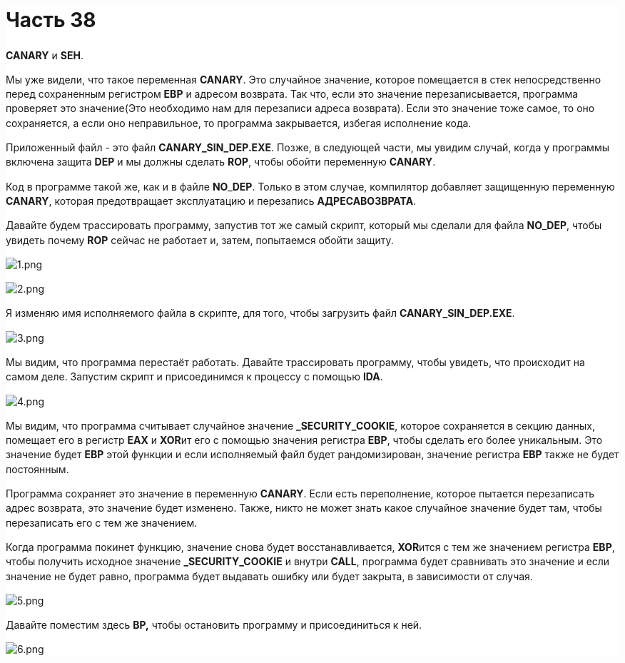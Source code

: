 # Часть 38

 **CANARY** и **SEH**.  
  
Мы уже видели, что такое переменная **CANARY**. Это случайное значение, которое помещается в стек непосредственно перед сохраненным регистром **EBP** и адресом возврата. Так что, если это значение перезаписывается, программа проверяет это значение\(Это необходимо нам для перезаписи адреса возврата\). Если это значение тоже самое, то оно сохраняется, а если оно неправильное, то программа закрывается, избегая исполнение кода.  
  
Приложенный файл - это файл **CANARY\_SIN\_DEP.EXE**. Позже, в следующей части, мы увидим случай, когда у программы включена защита **DEP** и мы должны сделать **ROP**, чтобы обойти переменную **CANARY**.  
  
Код в программе такой же, как и в файле **NO**\_**DEP**. Только в этом случае, компилятор добавляет защищенную переменную **CANARY**, которая предотвращает эксплуатацию и перезапись **АДРЕСАВОЗВРАТА**.  
  
Давайте будем трассировать программу, запустив тот же самый скрипт, который мы сделали для файла **NO**\_**DEP**, чтобы увидеть почему **ROP** сейчас не работает и, затем, попытаемся обойти защиту.  
  
![1.png](https://wasm.in/attachments/1-png.2908/)   
  
![2.png](https://wasm.in/attachments/2-png.2909/)   
  
Я изменяю имя исполняемого файла в скрипте, для того, чтобы загрузить файл **CANARY\_SIN\_DEP.EXE**.  
  
![3.png](https://wasm.in/attachments/3-png.2910/)   
  
Мы видим, что программа перестаёт работать. Давайте трассировать программу, чтобы увидеть, что происходит на самом деле. Запустим скрипт и присоединимся к процессу с помощью **IDA**.  
  
![4.png](https://wasm.in/attachments/4-png.2911/)   
  
Мы видим, что программа считывает случайное значение **\_SECURITY\_COOKIE**, которое сохраняется в секцию данных, помещает его в регистр **EAX** и **XOR**ит его с помощью значения регистра **EBP**, чтобы сделать его более уникальным. Это значение будет **EBP** этой функции и если исполняемый файл будет рандомизирован, значение регистра **EBP** также не будет постоянным.  
  
Программа сохраняет это значение в переменную **CANARY**. Если есть переполнение, которое пытается перезаписать адрес возврата, это значение будет изменено. Также, никто не может знать какое случайное значение будет там, чтобы перезаписать его с тем же значением.  
  
Когда программа покинет функцию, значение снова будет восстанавливается, **XOR**ится с тем же значением регистра **EBP**, чтобы получить исходное значение **\_SECURITY\_COOKIE** и внутри **CALL**, программа будет сравнивать это значение и если значение не будет равно, программа будет выдавать ошибку или будет закрыта, в зависимости от случая.  
  
![5.png](https://wasm.in/attachments/5-png.2912/)   
  
Давайте поместим здесь **BP,** чтобы остановить программу и присоединиться к ней.  
  
![6.png](https://wasm.in/attachments/6-png.2913/)   
  